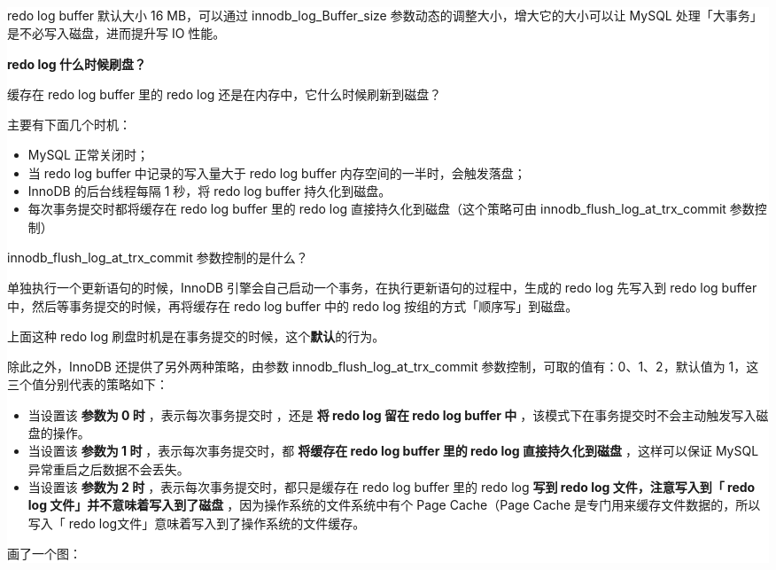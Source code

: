 redo log buffer 默认大小 16 MB，可以通过 innodb\_log\_Buffer\_size 参数动态的调整大小，增大它的大小可以让 MySQL 处理「大事务」是不必写入磁盘，进而提升写 IO 性能。

**redo log 什么时候刷盘？**

缓存在 redo log buffer 里的 redo log 还是在内存中，它什么时候刷新到磁盘？

主要有下面几个时机：

- MySQL 正常关闭时；
- 当 redo log buffer 中记录的写入量大于 redo log buffer 内存空间的一半时，会触发落盘；
- InnoDB 的后台线程每隔 1 秒，将 redo log buffer 持久化到磁盘。
- 每次事务提交时都将缓存在 redo log buffer 里的 redo log 直接持久化到磁盘（这个策略可由 innodb\_flush\_log\_at\_trx\_commit 参数控制）

innodb\_flush\_log\_at\_trx\_commit 参数控制的是什么？

单独执行一个更新语句的时候，InnoDB 引擎会自己启动一个事务，在执行更新语句的过程中，生成的 redo log 先写入到 redo log buffer 中，然后等事务提交的时候，再将缓存在 redo log buffer 中的 redo log 按组的方式「顺序写」到磁盘。

上面这种 redo log 刷盘时机是在事务提交的时候，这个**默认**的行为。

除此之外，InnoDB 还提供了另外两种策略，由参数 innodb\_flush\_log\_at\_trx\_commit 参数控制，可取的值有：0、1、2，默认值为 1，这三个值分别代表的策略如下：

- 当设置该 **参数为 0 时** ，表示每次事务提交时 ，还是 **将 redo log 留在 redo log buffer 中** ，该模式下在事务提交时不会主动触发写入磁盘的操作。
- 当设置该 **参数为 1 时** ，表示每次事务提交时，都 **将缓存在 redo log buffer 里的 redo log 直接持久化到磁盘** ，这样可以保证 MySQL 异常重启之后数据不会丢失。
- 当设置该 **参数为 2 时** ，表示每次事务提交时，都只是缓存在 redo log buffer 里的 redo log **写到 redo log 文件，注意写入到「 redo log 文件」并不意味着写入到了磁盘** ，因为操作系统的文件系统中有个 Page Cache（Page Cache 是专门用来缓存文件数据的，所以写入「 redo log文件」意味着写入到了操作系统的文件缓存。

画了一个图：
